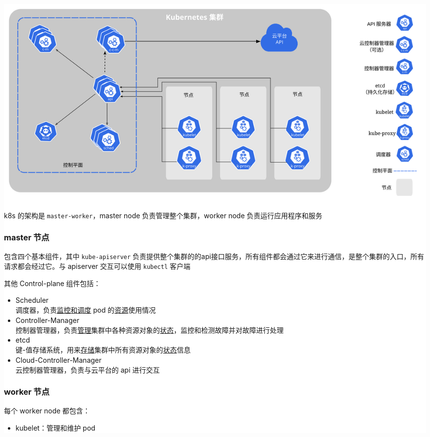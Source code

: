 
![Kubernetes_components](https://raw.githubusercontent.com/baimowen/blog/main/articles/17%20--%20k8s%20%E7%BC%96%E6%8E%92/Kubernetes_components.svg)



k8s 的架构是 `master-worker`，master node 负责管理整个集群，worker node 负责运行应用程序和服务



### master 节点



包含四个基本组件，其中 `kube-apiserver` 负责提供整个集群的的api接口服务，所有组件都会通过它来进行通信，是整个集群的入口，所有请求都会经过它。与 apiserver 交互可以使用 `kubectl` 客户端



其他 Control-plane 组件包括：
* Scheduler \
    调度器，负责<u>监控和调度</u> pod 的<u>资源</u>使用情况
* Controller-Manager \
    控制器管理器，负责<u>管理</u>集群中各种资源对象的<u>状态</u>，监控和检测故障并对故障进行处理
* etcd \
    键-值存储系统，用来<u>存储</u>集群中所有资源对象的<u>状态</u>信息
* Cloud-Controller-Manager \
    云控制器管理器，负责与云平台的 api 进行交互



### worker 节点



每个 worker node 都包含：



* kubelet：管理和维护 pod
